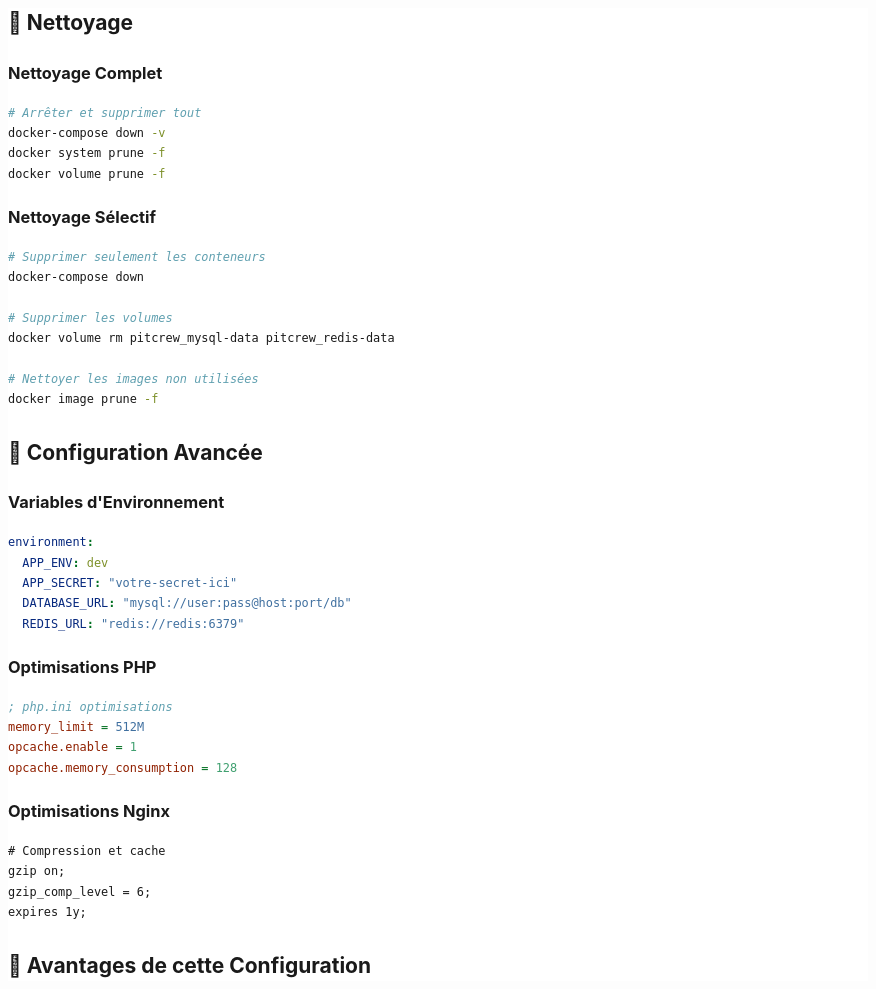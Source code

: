 ## 🧹 Nettoyage

### Nettoyage Complet
```bash
# Arrêter et supprimer tout
docker-compose down -v
docker system prune -f
docker volume prune -f
```

### Nettoyage Sélectif
```bash
# Supprimer seulement les conteneurs
docker-compose down

# Supprimer les volumes
docker volume rm pitcrew_mysql-data pitcrew_redis-data

# Nettoyer les images non utilisées
docker image prune -f
```

## 📝 Configuration Avancée

### Variables d'Environnement
```yaml
environment:
  APP_ENV: dev
  APP_SECRET: "votre-secret-ici"
  DATABASE_URL: "mysql://user:pass@host:port/db"
  REDIS_URL: "redis://redis:6379"
```

### Optimisations PHP
```ini
; php.ini optimisations
memory_limit = 512M
opcache.enable = 1
opcache.memory_consumption = 128
```

### Optimisations Nginx
```nginx
# Compression et cache
gzip on;
gzip_comp_level = 6;
expires 1y;
```

## 🎯 Avantages de cette Configuration
